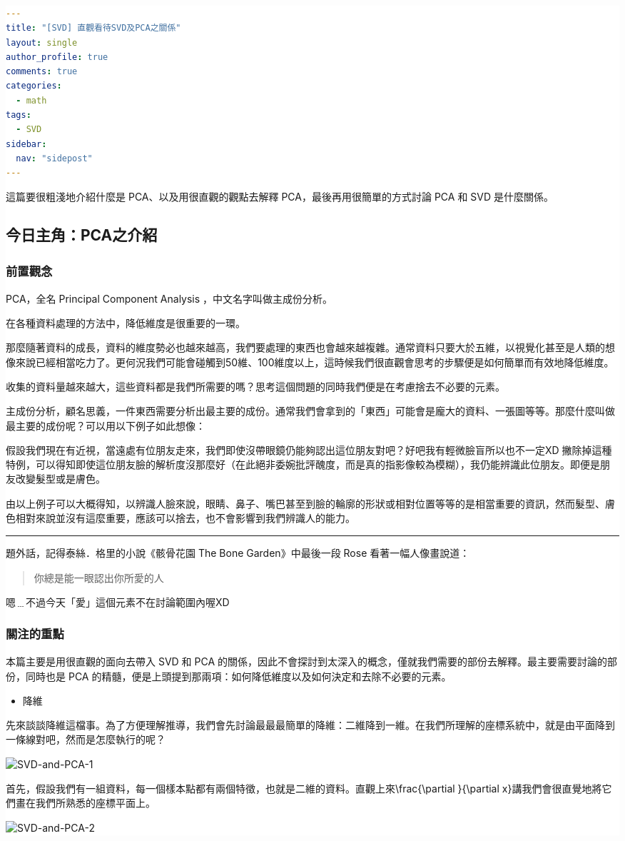 ```yaml
---
title: "[SVD] 直觀看待SVD及PCA之關係"
layout: single
author_profile: true
comments: true
categories:
  - math
tags:
  - SVD
sidebar:
  nav: "sidepost"
---
```

這篇要很粗淺地介紹什麼是 PCA、以及用很直觀的觀點去解釋 PCA，最後再用很簡單的方式討論 PCA 和 SVD 是什麼關係。

## 今日主角：PCA之介紹

### 前置觀念

PCA，全名 Principal Component Analysis ，中文名字叫做主成份分析。

在各種資料處理的方法中，降低維度是很重要的一環。

那麼隨著資料的成長，資料的維度勢必也越來越高，我們要處理的東西也會越來越複雜。通常資料只要大於五維，以視覺化甚至是人類的想像來說已經相當吃力了。更何況我們可能會碰觸到50維、100維度以上，這時候我們很直觀會思考的步驟便是如何簡單而有效地降低維度。

收集的資料量越來越大，這些資料都是我們所需要的嗎？思考這個問題的同時我們便是在考慮捨去不必要的元素。

主成份分析，顧名思義，一件東西需要分析出最主要的成份。通常我們會拿到的「東西」可能會是龐大的資料、一張圖等等。那麼什麼叫做最主要的成份呢？可以用以下例子如此想像：

假設我們現在有近視，當遠處有位朋友走來，我們即使沒帶眼鏡仍能夠認出這位朋友對吧？好吧我有輕微臉盲所以也不一定XD 撇除掉這種特例，可以得知即使這位朋友臉的解析度沒那麼好（在此絕非委婉批評醜度，而是真的指影像較為模糊），我仍能辨識此位朋友。即便是朋友改變髮型或是膚色。

由以上例子可以大概得知，以辨識人臉來說，眼睛、鼻子、嘴巴甚至到臉的輪廓的形狀或相對位置等等的是相當重要的資訊，然而髮型、膚色相對來說並沒有這麼重要，應該可以捨去，也不會影響到我們辨識人的能力。

---
題外話，記得泰絲．格里的小說《骸骨花園 The Bone Garden》中最後一段 Rose 看著一幅人像畫說道：
> 你總是能一眼認出你所愛的人

嗯﹍不過今天「愛」這個元素不在討論範圍內喔XD

### 關注的重點

本篇主要是用很直觀的面向去帶入 SVD 和 PCA 的關係，因此不會探討到太深入的概念，僅就我們需要的部份去解釋。最主要需要討論的部份，同時也是 PCA 的精髓，便是上頭提到那兩項：如何降低維度以及如何決定和去除不必要的元素。

* 降維

先來談談降維這檔事。為了方便理解推導，我們會先討論最最最簡單的降維：二維降到一維。在我們所理解的座標系統中，就是由平面降到一條線對吧，然而是怎麼執行的呢？

![SVD-and-PCA-1](https://i.imgur.com/4n7iv6I.jpg)

首先，假設我們有一組資料，每一個樣本點都有兩個特徵，也就是二維的資料。直觀上來\frac{\partial }{\partial x}講我們會很直覺地將它們畫在我們所熟悉的座標平面上。

![SVD-and-PCA-2](https://i.imgur.com/wD0H8wo.jpg)

